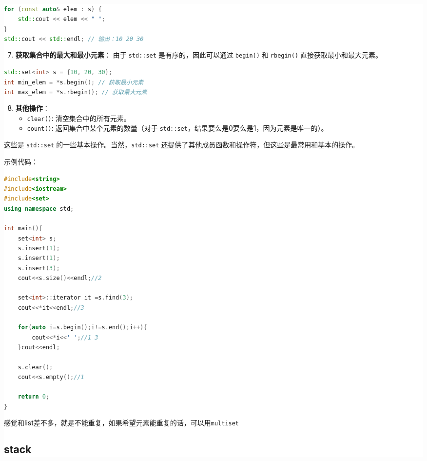 
```cpp
for (const auto& elem : s) {
    std::cout << elem << " ";
}
std::cout << std::endl; // 输出：10 20 30
```
7. **获取集合中的最大和最小元素**：
由于 `std::set` 是有序的，因此可以通过 `begin()` 和 `rbegin()` 直接获取最小和最大元素。


```cpp
std::set<int> s = {10, 20, 30};
int min_elem = *s.begin(); // 获取最小元素
int max_elem = *s.rbegin(); // 获取最大元素
```
8. **其他操作**：
	* `clear()`: 清空集合中的所有元素。
	* `count()`: 返回集合中某个元素的数量（对于 `std::set`，结果要么是0要么是1，因为元素是唯一的）。

这些是 `std::set` 的一些基本操作。当然，`std::set` 还提供了其他成员函数和操作符，但这些是最常用和基本的操作。

示例代码：

```c++
#include<string>
#include<iostream>
#include<set>
using namespace std;

int main(){
    set<int> s;
    s.insert(1);
    s.insert(1);
    s.insert(3);
    cout<<s.size()<<endl;//2

    set<int>::iterator it =s.find(3);
    cout<<*it<<endl;//3

    for(auto i=s.begin();i!=s.end();i++){
        cout<<*i<<' ';//1 3
    }cout<<endl;

    s.clear();
    cout<<s.empty();//1

    return 0;
}
```

感觉和list差不多，就是不能重复，如果希望元素能重复的话，可以用`multiset`

## stack
